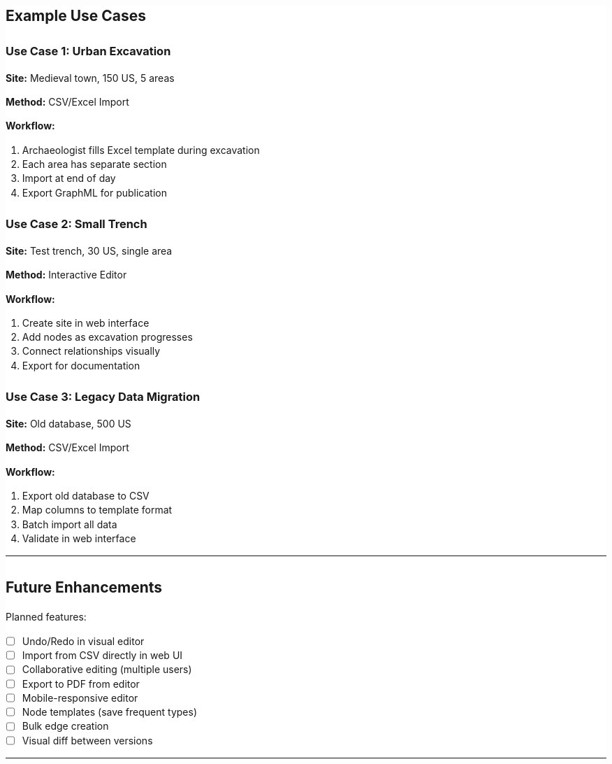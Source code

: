 ## Example Use Cases

### Use Case 1: Urban Excavation

**Site:** Medieval town, 150 US, 5 areas

**Method:** CSV/Excel Import

**Workflow:**
1. Archaeologist fills Excel template during excavation
2. Each area has separate section
3. Import at end of day
4. Export GraphML for publication

### Use Case 2: Small Trench

**Site:** Test trench, 30 US, single area

**Method:** Interactive Editor

**Workflow:**
1. Create site in web interface
2. Add nodes as excavation progresses
3. Connect relationships visually
4. Export for documentation

### Use Case 3: Legacy Data Migration

**Site:** Old database, 500 US

**Method:** CSV/Excel Import

**Workflow:**
1. Export old database to CSV
2. Map columns to template format
3. Batch import all data
4. Validate in web interface

---

## Future Enhancements

Planned features:

- [ ] Undo/Redo in visual editor
- [ ] Import from CSV directly in web UI
- [ ] Collaborative editing (multiple users)
- [ ] Export to PDF from editor
- [ ] Mobile-responsive editor
- [ ] Node templates (save frequent types)
- [ ] Bulk edge creation
- [ ] Visual diff between versions

---
